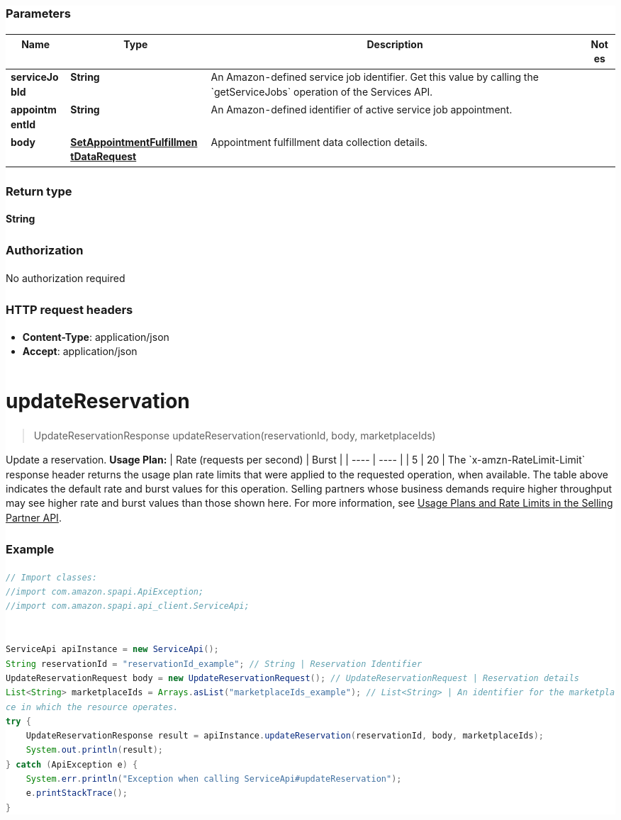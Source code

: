 ### Parameters

Name | Type | Description  | Notes
------------- | ------------- | ------------- | -------------
 **serviceJobId** | **String**| An Amazon-defined service job identifier. Get this value by calling the &#x60;getServiceJobs&#x60; operation of the Services API. |
 **appointmentId** | **String**| An Amazon-defined identifier of active service job appointment. |
 **body** | [**SetAppointmentFulfillmentDataRequest**](SetAppointmentFulfillmentDataRequest.md)| Appointment fulfillment data collection details. |

### Return type

**String**

### Authorization

No authorization required

### HTTP request headers

 - **Content-Type**: application/json
 - **Accept**: application/json

<a name="updateReservation"></a>
# **updateReservation**
> UpdateReservationResponse updateReservation(reservationId, body, marketplaceIds)



Update a reservation.  **Usage Plan:**  | Rate (requests per second) | Burst | | ---- | ---- | | 5 | 20 |  The &#x60;x-amzn-RateLimit-Limit&#x60; response header returns the usage plan rate limits that were applied to the requested operation, when available. The table above indicates the default rate and burst values for this operation. Selling partners whose business demands require higher throughput may see higher rate and burst values than those shown here. For more information, see [Usage Plans and Rate Limits in the Selling Partner API](doc:usage-plans-and-rate-limits-in-the-sp-api).

### Example
```java
// Import classes:
//import com.amazon.spapi.ApiException;
//import com.amazon.spapi.api_client.ServiceApi;


ServiceApi apiInstance = new ServiceApi();
String reservationId = "reservationId_example"; // String | Reservation Identifier
UpdateReservationRequest body = new UpdateReservationRequest(); // UpdateReservationRequest | Reservation details
List<String> marketplaceIds = Arrays.asList("marketplaceIds_example"); // List<String> | An identifier for the marketplace in which the resource operates.
try {
    UpdateReservationResponse result = apiInstance.updateReservation(reservationId, body, marketplaceIds);
    System.out.println(result);
} catch (ApiException e) {
    System.err.println("Exception when calling ServiceApi#updateReservation");
    e.printStackTrace();
}
```
